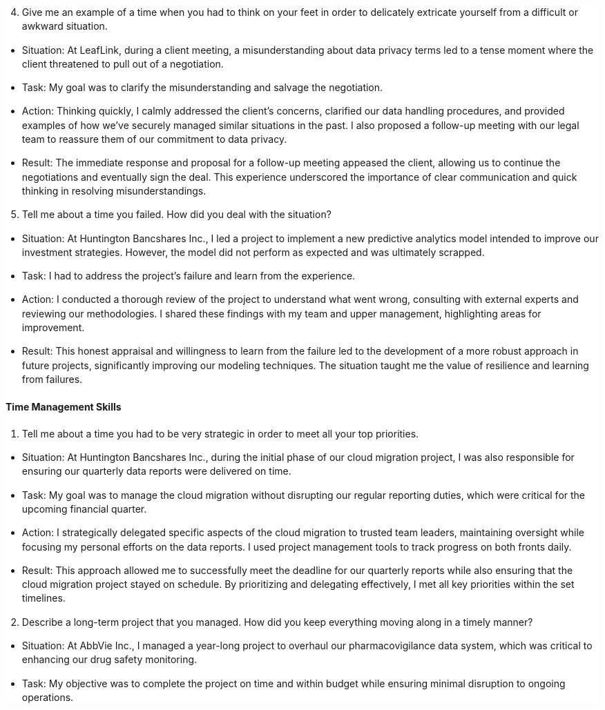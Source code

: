 4. Give me an example of a time when you had to think on your feet in order to delicately extricate yourself from a difficult or awkward situation.

- Situation: At LeafLink, during a client meeting, a misunderstanding about data privacy terms led to a tense moment where the client threatened to pull out of a negotiation.

- Task: My goal was to clarify the misunderstanding and salvage the negotiation.

- Action: Thinking quickly, I calmly addressed the client’s concerns, clarified our data handling procedures, and provided examples of how we’ve securely managed similar situations in the past. I also proposed a follow-up meeting with our legal team to reassure them of our commitment to data privacy.

- Result: The immediate response and proposal for a follow-up meeting appeased the client, allowing us to continue the negotiations and eventually sign the deal. This experience underscored the importance of clear communication and quick thinking in resolving misunderstandings.

5. Tell me about a time you failed. How did you deal with the situation?

- Situation: At Huntington Bancshares Inc., I led a project to implement a new predictive analytics model intended to improve our investment strategies. However, the model did not perform as expected and was ultimately scrapped.

- Task: I had to address the project’s failure and learn from the experience.

- Action: I conducted a thorough review of the project to understand what went wrong, consulting with external experts and reviewing our methodologies. I shared these findings with my team and upper management, highlighting areas for improvement.

- Result: This honest appraisal and willingness to learn from the failure led to the development of a more robust approach in future projects, significantly improving our modeling techniques. The situation taught me the value of resilience and learning from failures.

#### Time Management Skills

1. Tell me about a time you had to be very strategic in order to meet all your top priorities.

- Situation: At Huntington Bancshares Inc., during the initial phase of our cloud migration project, I was also responsible for ensuring our quarterly data reports were delivered on time.

- Task: My goal was to manage the cloud migration without disrupting our regular reporting duties, which were critical for the upcoming financial quarter.

- Action: I strategically delegated specific aspects of the cloud migration to trusted team leaders, maintaining oversight while focusing my personal efforts on the data reports. I used project management tools to track progress on both fronts daily.

- Result: This approach allowed me to successfully meet the deadline for our quarterly reports while also ensuring that the cloud migration project stayed on schedule. By prioritizing and delegating effectively, I met all key priorities within the set timelines.

2. Describe a long-term project that you managed. How did you keep everything moving along in a timely manner?

- Situation: At AbbVie Inc., I managed a year-long project to overhaul our pharmacovigilance data system, which was critical to enhancing our drug safety monitoring.

- Task: My objective was to complete the project on time and within budget while ensuring minimal disruption to ongoing operations.
